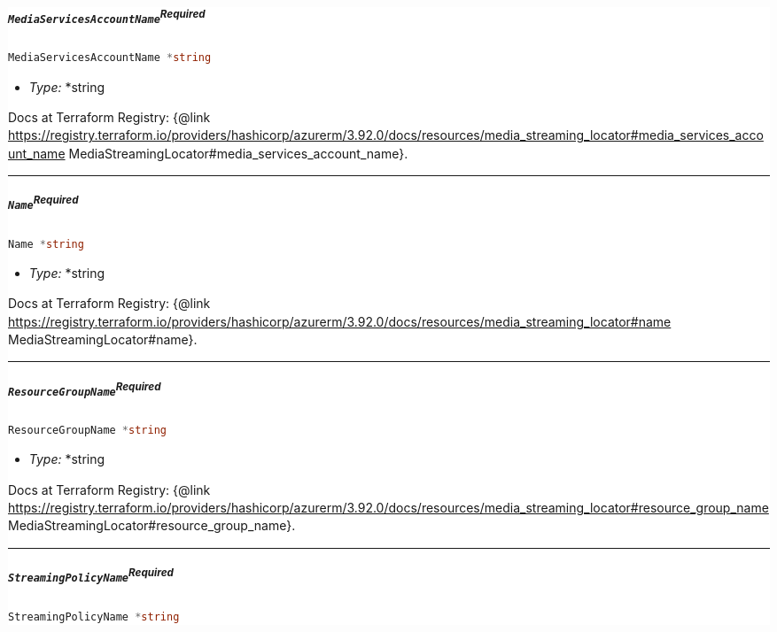 
##### `MediaServicesAccountName`<sup>Required</sup> <a name="MediaServicesAccountName" id="@cdktf/provider-azurerm.mediaStreamingLocator.MediaStreamingLocatorConfig.property.mediaServicesAccountName"></a>

```go
MediaServicesAccountName *string
```

- *Type:* *string

Docs at Terraform Registry: {@link https://registry.terraform.io/providers/hashicorp/azurerm/3.92.0/docs/resources/media_streaming_locator#media_services_account_name MediaStreamingLocator#media_services_account_name}.

---

##### `Name`<sup>Required</sup> <a name="Name" id="@cdktf/provider-azurerm.mediaStreamingLocator.MediaStreamingLocatorConfig.property.name"></a>

```go
Name *string
```

- *Type:* *string

Docs at Terraform Registry: {@link https://registry.terraform.io/providers/hashicorp/azurerm/3.92.0/docs/resources/media_streaming_locator#name MediaStreamingLocator#name}.

---

##### `ResourceGroupName`<sup>Required</sup> <a name="ResourceGroupName" id="@cdktf/provider-azurerm.mediaStreamingLocator.MediaStreamingLocatorConfig.property.resourceGroupName"></a>

```go
ResourceGroupName *string
```

- *Type:* *string

Docs at Terraform Registry: {@link https://registry.terraform.io/providers/hashicorp/azurerm/3.92.0/docs/resources/media_streaming_locator#resource_group_name MediaStreamingLocator#resource_group_name}.

---

##### `StreamingPolicyName`<sup>Required</sup> <a name="StreamingPolicyName" id="@cdktf/provider-azurerm.mediaStreamingLocator.MediaStreamingLocatorConfig.property.streamingPolicyName"></a>

```go
StreamingPolicyName *string
```
